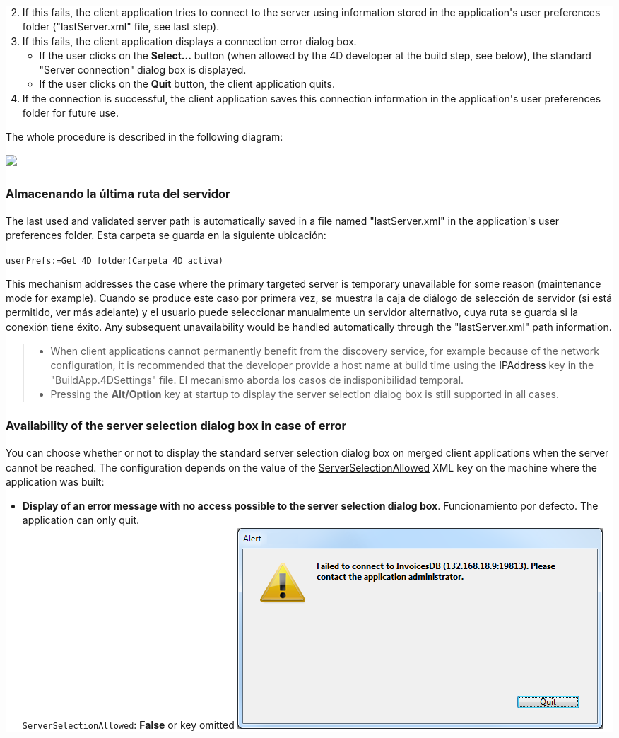 2.  If this fails, the client application tries to connect to the server using information stored in the application's user preferences folder ("lastServer.xml" file, see last step).
3.  If this fails, the client application displays a connection error dialog box.
    - If the user clicks on the **Select...** button (when allowed by the 4D developer at the build step, see below), the standard "Server connection" dialog box is displayed.
    - If the user clicks on the **Quit** button, the client application quits.
4. If the connection is successful, the client application saves this connection information in the application's user preferences folder for future use.

The whole procedure is described in the following diagram:

![](assets/en/Desktop/client-connect.png)



### Almacenando la última ruta del servidor

The last used and validated server path is automatically saved in a file named "lastServer.xml" in the application's user preferences folder. Esta carpeta se guarda en la siguiente ubicación:

```4d
userPrefs:=Get 4D folder(Carpeta 4D activa)
```

This mechanism addresses the case where the primary targeted server is temporary unavailable for some reason (maintenance mode for example). Cuando se produce este caso por primera vez, se muestra la caja de diálogo de selección de servidor (si está permitido, ver más adelante) y el usuario puede seleccionar manualmente un servidor alternativo, cuya ruta se guarda si la conexión tiene éxito. Any subsequent unavailability would be handled automatically through the "lastServer.xml" path information.

> - When client applications cannot permanently benefit from the discovery service, for example because of the network configuration, it is recommended that the developer provide a host name at build time using the [IPAddress](https://doc.4d.com/4Dv17R6/4D/17-R6/IPAddress.300-4465710.en.html) key in the "BuildApp.4DSettings" file. El mecanismo aborda los casos de indisponibilidad temporal.  
> - Pressing the **Alt/Option** key at startup to display the server selection dialog box is still supported in all cases.



### Availability of the server selection dialog box in case of error

You can choose whether or not to display the standard server selection dialog box on merged client applications when the server cannot be reached. The configuration depends on the value of the [ServerSelectionAllowed](https://doc.4d.com/4Dv17R6/4D/17-R6/ServerSelectionAllowed.300-4465714.en.html) XML key on the machine where the application was built:

- **Display of an error message with no access possible to the server selection dialog box**. Funcionamiento por defecto. The application can only quit.  
  `ServerSelectionAllowed`: **False** or key omitted ![](assets/en/Project/connect1.png)
